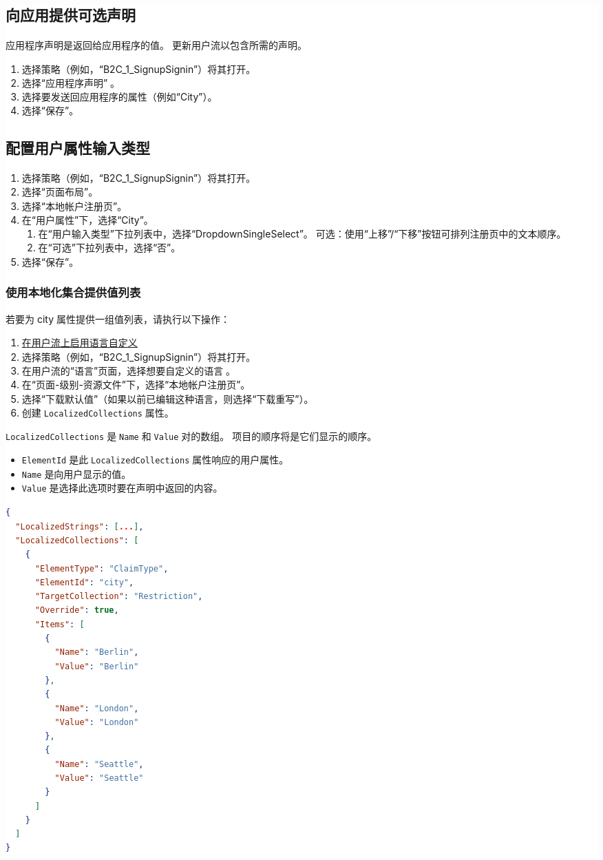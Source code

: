 ## <a name="provide-optional-claims-to-your-app"></a>向应用提供可选声明

应用程序声明是返回给应用程序的值。 更新用户流以包含所需的声明。

1. 选择策略（例如，“B2C_1_SignupSignin”）将其打开。
1. 选择“应用程序声明”  。
1. 选择要发送回应用程序的属性（例如“City”）。
1. 选择“保存”。
 
## <a name="configure-user-attributes-input-type"></a>配置用户属性输入类型

1. 选择策略（例如，“B2C_1_SignupSignin”）将其打开。
1. 选择“页面布局”。
1. 选择“本地帐户注册页”。
1. 在“用户属性”下，选择“City”。
    1. 在“用户输入类型”下拉列表中，选择“DropdownSingleSelect”。 可选：使用“上移”/“下移”按钮可排列注册页中的文本顺序。
    1. 在“可选”下拉列表中，选择“否”。
1. 选择“保存”。 

### <a name="provide-a-list-of-values-by-using-localized-collections"></a>使用本地化集合提供值列表

若要为 city 属性提供一组值列表，请执行以下操作： 

1. [在用户流上启用语言自定义](language-customization.md#support-requested-languages-for-ui_locales)
1. 选择策略（例如，“B2C_1_SignupSignin”）将其打开。
1. 在用户流的“语言”页面，选择想要自定义的语言  。
1. 在“页面-级别-资源文件”下，选择“本地帐户注册页”。
1. 选择“下载默认值”（如果以前已编辑这种语言，则选择“下载重写”）。  
1. 创建 `LocalizedCollections` 属性。

`LocalizedCollections` 是 `Name` 和 `Value` 对的数组。 项目的顺序将是它们显示的顺序。 

* `ElementId` 是此 `LocalizedCollections` 属性响应的用户属性。
* `Name` 是向用户显示的值。
* `Value` 是选择此选项时要在声明中返回的内容。

```json
{
  "LocalizedStrings": [...],
  "LocalizedCollections": [
    {
      "ElementType": "ClaimType",
      "ElementId": "city",
      "TargetCollection": "Restriction",
      "Override": true,
      "Items": [
        {
          "Name": "Berlin",
          "Value": "Berlin"
        },
        {
          "Name": "London",
          "Value": "London"
        },
        {
          "Name": "Seattle",
          "Value": "Seattle"
        }
      ]
    }
  ]
}
```